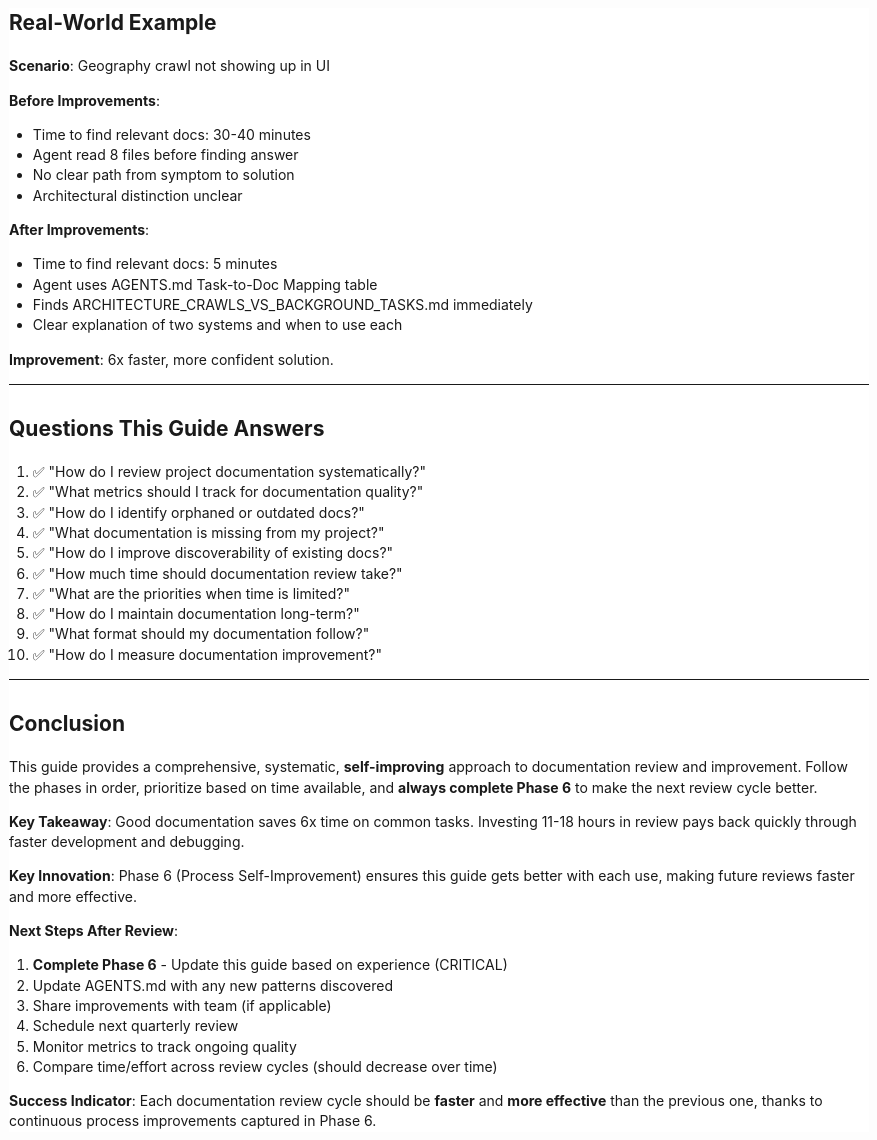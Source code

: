 ## Real-World Example

**Scenario**: Geography crawl not showing up in UI

**Before Improvements**:
- Time to find relevant docs: 30-40 minutes
- Agent read 8 files before finding answer
- No clear path from symptom to solution
- Architectural distinction unclear

**After Improvements**:
- Time to find relevant docs: 5 minutes
- Agent uses AGENTS.md Task-to-Doc Mapping table
- Finds ARCHITECTURE_CRAWLS_VS_BACKGROUND_TASKS.md immediately
- Clear explanation of two systems and when to use each

**Improvement**: 6x faster, more confident solution.

---

## Questions This Guide Answers

1. ✅ "How do I review project documentation systematically?"
2. ✅ "What metrics should I track for documentation quality?"
3. ✅ "How do I identify orphaned or outdated docs?"
4. ✅ "What documentation is missing from my project?"
5. ✅ "How do I improve discoverability of existing docs?"
6. ✅ "How much time should documentation review take?"
7. ✅ "What are the priorities when time is limited?"
8. ✅ "How do I maintain documentation long-term?"
9. ✅ "What format should my documentation follow?"
10. ✅ "How do I measure documentation improvement?"

---

## Conclusion

This guide provides a comprehensive, systematic, **self-improving** approach to documentation review and improvement. Follow the phases in order, prioritize based on time available, and **always complete Phase 6** to make the next review cycle better.

**Key Takeaway**: Good documentation saves 6x time on common tasks. Investing 11-18 hours in review pays back quickly through faster development and debugging.

**Key Innovation**: Phase 6 (Process Self-Improvement) ensures this guide gets better with each use, making future reviews faster and more effective.

**Next Steps After Review**:
1. **Complete Phase 6** - Update this guide based on experience (CRITICAL)
2. Update AGENTS.md with any new patterns discovered
3. Share improvements with team (if applicable)
4. Schedule next quarterly review
5. Monitor metrics to track ongoing quality
6. Compare time/effort across review cycles (should decrease over time)

**Success Indicator**: Each documentation review cycle should be **faster** and **more effective** than the previous one, thanks to continuous process improvements captured in Phase 6.
